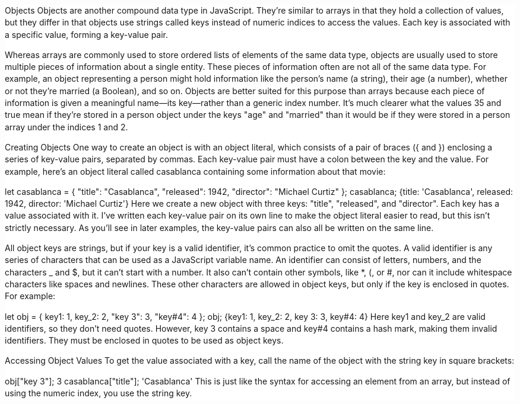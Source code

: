 Objects
Objects are another compound data type in JavaScript. They’re similar to arrays in that they hold a collection of values, but they differ in that objects use strings called keys instead of numeric indices to access the values. Each key is associated with a specific value, forming a key-value pair.

Whereas arrays are commonly used to store ordered lists of elements of the same data type, objects are usually used to store multiple pieces of information about a single entity. These pieces of information often are not all of the same data type. For example, an object representing a person might hold information like the person’s name (a string), their age (a number), whether or not they’re married (a Boolean), and so on. Objects are better suited for this purpose than arrays because each piece of information is given a meaningful name—its key—rather than a generic index number. It’s much clearer what the values 35 and true mean if they’re stored in a person object under the keys "age" and "married" than it would be if they were stored in a person array under the indices 1 and 2.

Creating Objects
One way to create an object is with an object literal, which consists of a pair of braces ({ and }) enclosing a series of key-value pairs, separated by commas. Each key-value pair must have a colon between the key and the value. For example, here’s an object literal called casablanca containing some information about that movie:

let casablanca = {
  "title": "Casablanca",
  "released": 1942,
  "director": "Michael Curtiz"
};
casablanca;
{title: 'Casablanca', released: 1942, director: 'Michael Curtiz'}
Here we create a new object with three keys: "title", "released", and "director". Each key has a value associated with it. I’ve written each key-value pair on its own line to make the object literal easier to read, but this isn’t strictly necessary. As you’ll see in later examples, the key-value pairs can also all be written on the same line.

All object keys are strings, but if your key is a valid identifier, it’s common practice to omit the quotes. A valid identifier is any series of characters that can be used as a JavaScript variable name. An identifier can consist of letters, numbers, and the characters _ and $, but it can’t start with a number. It also can’t contain other symbols, like *, (, or #, nor can it include whitespace characters like spaces and newlines. These other characters are allowed in object keys, but only if the key is enclosed in quotes. For example:

let obj = { key1: 1, key_2: 2, "key 3": 3, "key#4": 4 };
obj;
{key1: 1, key_2: 2, key 3: 3, key#4: 4}
Here key1 and key_2 are valid identifiers, so they don’t need quotes. However, key 3 contains a space and key#4 contains a hash mark, making them invalid identifiers. They must be enclosed in quotes to be used as object keys.

Accessing Object Values
To get the value associated with a key, call the name of the object with the string key in square brackets:

obj["key 3"];
3
casablanca["title"];
'Casablanca'
This is just like the syntax for accessing an element from an array, but instead of using the numeric index, you use the string key.
